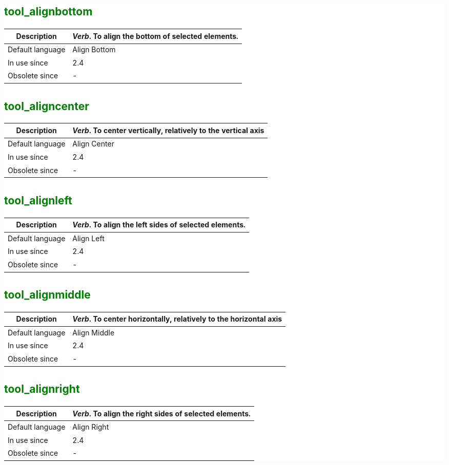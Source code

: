 <font color='green'>
<h2>tool_alignbottom</h2>
</font>
<table><thead><th>Description</th><th><i>Verb</i>. To align the bottom of selected elements.</th></thead><tbody>
<tr><td>Default language</td><td>Align Bottom                                          </td></tr>
<tr><td>In use since</td><td>2.4                                                   </td></tr>
<tr><td>Obsolete since</td><td>-                                                     </td></tr></tbody></table>

<font color='green'>
<h2>tool_aligncenter</h2>
</font>
<table><thead><th>Description</th><th><i>Verb</i>. To center vertically, relatively to the vertical axis</th></thead><tbody>
<tr><td>Default language</td><td>Align Center                                                      </td></tr>
<tr><td>In use since</td><td>2.4                                                               </td></tr>
<tr><td>Obsolete since</td><td>-                                                                 </td></tr></tbody></table>

<font color='green'>
<h2>tool_alignleft</h2>
</font>
<table><thead><th>Description</th><th><i>Verb</i>. To align the left sides of selected elements.</th></thead><tbody>
<tr><td>Default language</td><td>Align Left                                                </td></tr>
<tr><td>In use since</td><td>2.4                                                       </td></tr>
<tr><td>Obsolete since</td><td>-                                                         </td></tr></tbody></table>

<font color='green'>
<h2>tool_alignmiddle</h2>
</font>
<table><thead><th>Description</th><th><i>Verb</i>. To center horizontally, relatively to the horizontal axis</th></thead><tbody>
<tr><td>Default language</td><td>Align Middle                                                          </td></tr>
<tr><td>In use since</td><td>2.4                                                                   </td></tr>
<tr><td>Obsolete since</td><td>-                                                                     </td></tr></tbody></table>

<font color='green'>
<h2>tool_alignright</h2>
</font>
<table><thead><th>Description</th><th><i>Verb</i>. To align the right sides of selected elements.</th></thead><tbody>
<tr><td>Default language</td><td>Align Right                                                </td></tr>
<tr><td>In use since</td><td>2.4                                                        </td></tr>
<tr><td>Obsolete since</td><td>-                                                          </td></tr></tbody></table>
